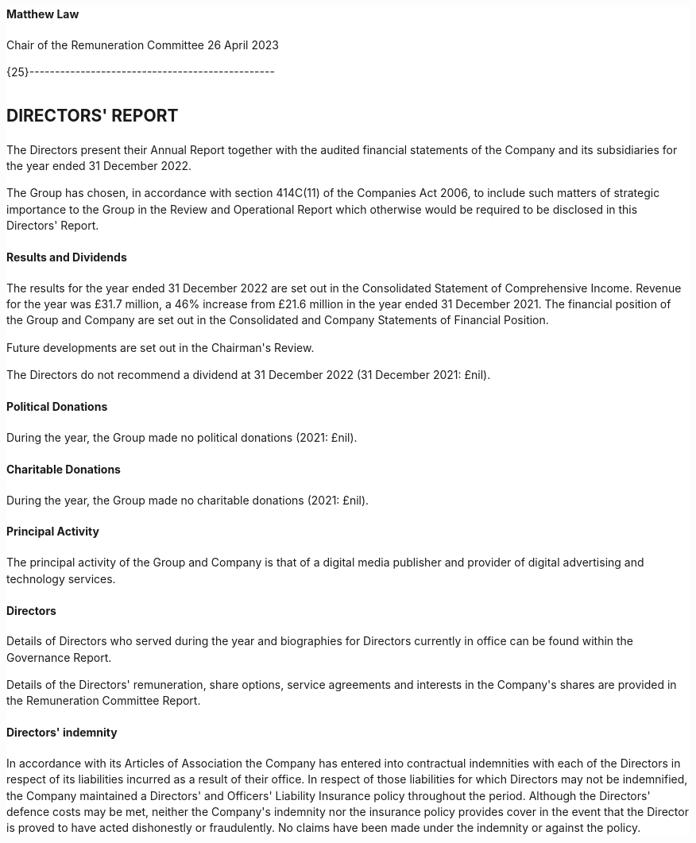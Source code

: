 #### **Matthew Law**

Chair of the Remuneration Committee 26 April 2023

{25}------------------------------------------------

## **DIRECTORS' REPORT**

The Directors present their Annual Report together with the audited financial statements of the Company and its subsidiaries for the year ended 31 December 2022.

The Group has chosen, in accordance with section 414C(11) of the Companies Act 2006, to include such matters of strategic importance to the Group in the Review and Operational Report which otherwise would be required to be disclosed in this Directors' Report.

#### **Results and Dividends**

The results for the year ended 31 December 2022 are set out in the Consolidated Statement of Comprehensive Income. Revenue for the year was £31.7 million, a 46% increase from £21.6 million in the year ended 31 December 2021. The financial position of the Group and Company are set out in the Consolidated and Company Statements of Financial Position.

Future developments are set out in the Chairman's Review.

The Directors do not recommend a dividend at 31 December 2022 (31 December 2021: £nil).

#### **Political Donations**

During the year, the Group made no political donations (2021: £nil).

#### **Charitable Donations**

During the year, the Group made no charitable donations (2021: £nil).

#### **Principal Activity**

The principal activity of the Group and Company is that of a digital media publisher and provider of digital advertising and technology services.

#### **Directors**

Details of Directors who served during the year and biographies for Directors currently in office can be found within the Governance Report.

Details of the Directors' remuneration, share options, service agreements and interests in the Company's shares are provided in the Remuneration Committee Report.

#### **Directors' indemnity**

In accordance with its Articles of Association the Company has entered into contractual indemnities with each of the Directors in respect of its liabilities incurred as a result of their office. In respect of those liabilities for which Directors may not be indemnified, the Company maintained a Directors' and Officers' Liability Insurance policy throughout the period. Although the Directors' defence costs may be met, neither the Company's indemnity nor the insurance policy provides cover in the event that the Director is proved to have acted dishonestly or fraudulently. No claims have been made under the indemnity or against the policy.
